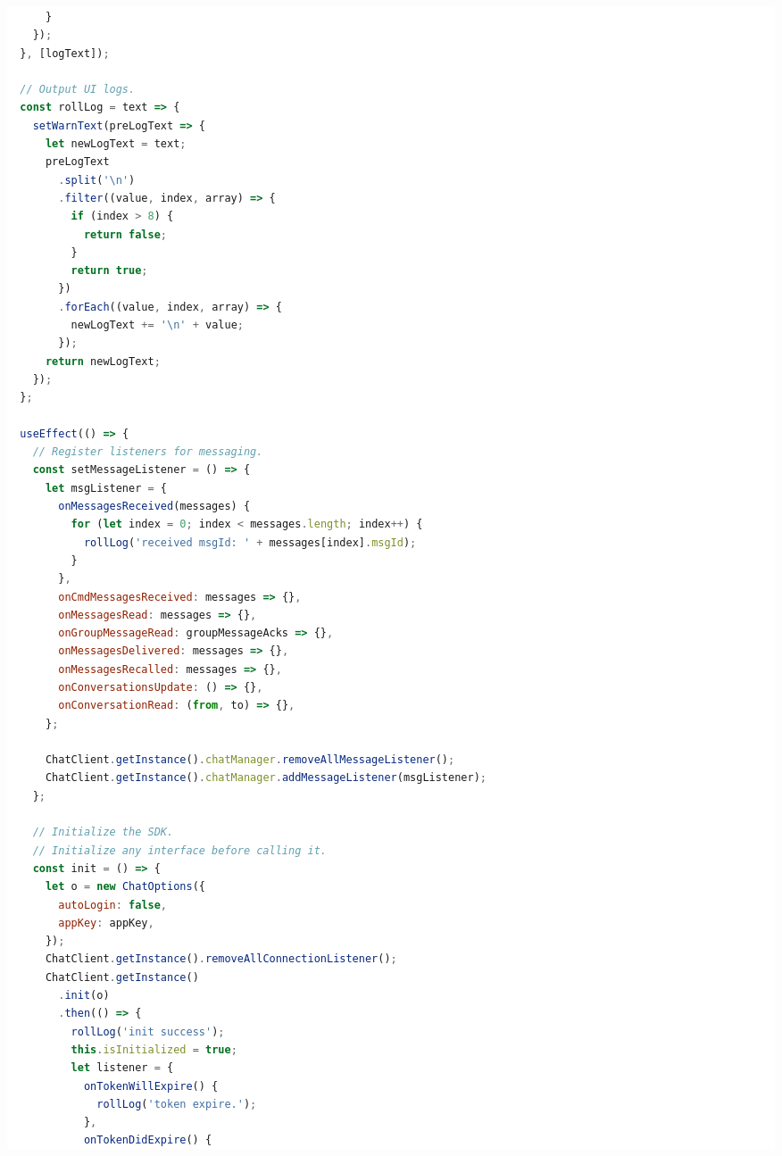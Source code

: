 ```javascript
      }
    });
  }, [logText]);

  // Output UI logs.
  const rollLog = text => {
    setWarnText(preLogText => {
      let newLogText = text;
      preLogText
        .split('\n')
        .filter((value, index, array) => {
          if (index > 8) {
            return false;
          }
          return true;
        })
        .forEach((value, index, array) => {
          newLogText += '\n' + value;
        });
      return newLogText;
    });
  };

  useEffect(() => {
    // Register listeners for messaging.
    const setMessageListener = () => {
      let msgListener = {
        onMessagesReceived(messages) {
          for (let index = 0; index < messages.length; index++) {
            rollLog('received msgId: ' + messages[index].msgId);
          }
        },
        onCmdMessagesReceived: messages => {},
        onMessagesRead: messages => {},
        onGroupMessageRead: groupMessageAcks => {},
        onMessagesDelivered: messages => {},
        onMessagesRecalled: messages => {},
        onConversationsUpdate: () => {},
        onConversationRead: (from, to) => {},
      };

      ChatClient.getInstance().chatManager.removeAllMessageListener();
      ChatClient.getInstance().chatManager.addMessageListener(msgListener);
    };

    // Initialize the SDK.
    // Initialize any interface before calling it.
    const init = () => {
      let o = new ChatOptions({
        autoLogin: false,
        appKey: appKey,
      });
      ChatClient.getInstance().removeAllConnectionListener();
      ChatClient.getInstance()
        .init(o)
        .then(() => {
          rollLog('init success');
          this.isInitialized = true;
          let listener = {
            onTokenWillExpire() {
              rollLog('token expire.');
            },
            onTokenDidExpire() {
```